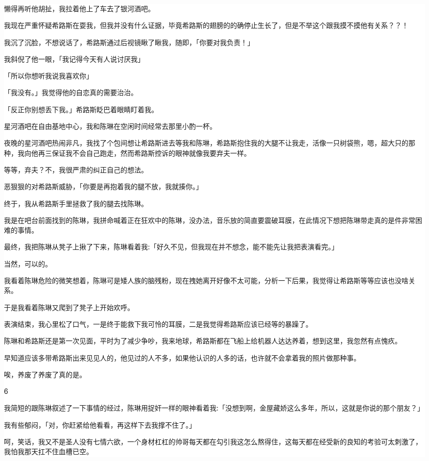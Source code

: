 懒得再听他胡扯，我拉着他上了车去了银河酒吧。


我现在严重怀疑希路斯在耍我，但我并没有什么证据，毕竟希路斯的翅膀的的确停止生长了，但是不举这个跟我摸不摸他有关系？？！


我沉了沉脸，不想说话了，希路斯通过后视镜瞅了瞅我，随即，「你要对我负责！」


我斜倪了他一眼，「我记得今天有人说讨厌我」


「所以你想听我说我喜欢你」


「我没有。」我觉得他的自恋真的需要治治。


「反正你别想丢下我。」希路斯眨巴着眼睛盯着我。


星河酒吧在自由基地中心，我和陈琳在空闲时间经常去那里小酌一杯。


夜晚的星河酒吧热闹非凡，我找了个包间想让希路斯进去等我和陈琳，希路斯抱住我的大腿不让我走，活像一只树袋熊，嗯，超大只的那种，我向他再三保证我不会自己跑走，然而希路斯控诉的眼神就像我要弃夫一样。


等等，弃夫？不，我很严肃的纠正自己的想法。


恶狠狠的对希路斯威胁，「你要是再抱着我的腿不放，我就揍你。」


终于，我从希路斯手里拯救了我的腿去找陈琳。


我是在吧台前面找到的陈琳，我拼命喊着正在狂欢中的陈琳，没办法，音乐放的简直要震破耳膜，在此情况下想把陈琳带走真的是件非常困难的事情。


最终，我把陈琳从凳子上揪了下来，陈琳看着我:「好久不见，但我现在并不想念，能不能先让我把表演看完。」


当然，可以的。


我看着陈琳危险的微笑想着，陈琳可是矮人族的脑残粉，现在拽她离开好像不太可能，分析一下后果，我觉得让希路斯等等应该也没啥关系。


于是我看着陈琳又爬到了凳子上开始欢呼。


表演结束，我心里松了口气，一是终于能救下我可怜的耳膜，二是我觉得希路斯应该已经等的暴躁了。


陈琳和希路斯还是第一次见面，平时为了减少争吵，我来地球，希路斯都在飞船上给机器人达达养着，想到这里，我忽然有点愧疚。


早知道应该多带希路斯出来见见人的，他见过的人不多，如果他认识的人多的话，也许就不会拿着我的照片做那种事。


唉，养废了养废了真的是。


6


我简短的跟陈琳叙述了一下事情的经过，陈琳用捉奸一样的眼神看着我:「没想到啊，金屋藏娇这么多年，所以，这就是你说的那个朋友？」


我有些郁闷，「对，你赶紧给他看看，再这样下去我撑不住了。」


呵，笑话，我又不是圣人没有七情六欲，一个身材杠杠的帅哥每天都在勾引我这怎么熬得住，这每天都在经受新的良知的考验可太刺激了，我怕我那天扛不住血槽已空。
